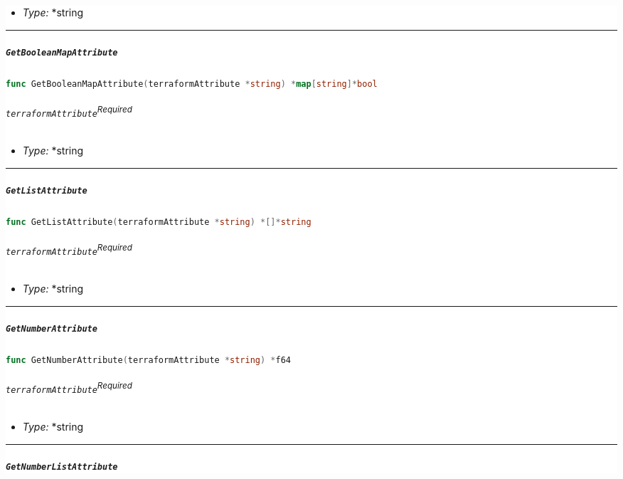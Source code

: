 - *Type:* *string

---

##### `GetBooleanMapAttribute` <a name="GetBooleanMapAttribute" id="@cdktf/provider-databricks.dataDatabricksDataQualityRefresh.DataDatabricksDataQualityRefresh.getBooleanMapAttribute"></a>

```go
func GetBooleanMapAttribute(terraformAttribute *string) *map[string]*bool
```

###### `terraformAttribute`<sup>Required</sup> <a name="terraformAttribute" id="@cdktf/provider-databricks.dataDatabricksDataQualityRefresh.DataDatabricksDataQualityRefresh.getBooleanMapAttribute.parameter.terraformAttribute"></a>

- *Type:* *string

---

##### `GetListAttribute` <a name="GetListAttribute" id="@cdktf/provider-databricks.dataDatabricksDataQualityRefresh.DataDatabricksDataQualityRefresh.getListAttribute"></a>

```go
func GetListAttribute(terraformAttribute *string) *[]*string
```

###### `terraformAttribute`<sup>Required</sup> <a name="terraformAttribute" id="@cdktf/provider-databricks.dataDatabricksDataQualityRefresh.DataDatabricksDataQualityRefresh.getListAttribute.parameter.terraformAttribute"></a>

- *Type:* *string

---

##### `GetNumberAttribute` <a name="GetNumberAttribute" id="@cdktf/provider-databricks.dataDatabricksDataQualityRefresh.DataDatabricksDataQualityRefresh.getNumberAttribute"></a>

```go
func GetNumberAttribute(terraformAttribute *string) *f64
```

###### `terraformAttribute`<sup>Required</sup> <a name="terraformAttribute" id="@cdktf/provider-databricks.dataDatabricksDataQualityRefresh.DataDatabricksDataQualityRefresh.getNumberAttribute.parameter.terraformAttribute"></a>

- *Type:* *string

---

##### `GetNumberListAttribute` <a name="GetNumberListAttribute" id="@cdktf/provider-databricks.dataDatabricksDataQualityRefresh.DataDatabricksDataQualityRefresh.getNumberListAttribute"></a>
